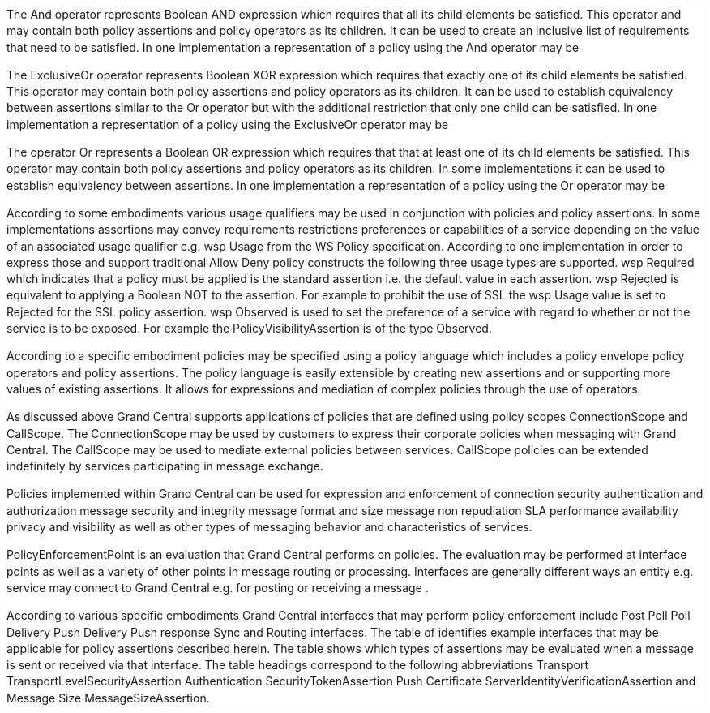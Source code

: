 The And operator represents Boolean AND expression which requires that all its child elements be satisfied. This operator and may contain both policy assertions and policy operators as its children. It can be used to create an inclusive list of requirements that need to be satisfied. In one implementation a representation of a policy using the And operator may be 

The ExclusiveOr operator represents Boolean XOR expression which requires that exactly one of its child elements be satisfied. This operator may contain both policy assertions and policy operators as its children. It can be used to establish equivalency between assertions similar to the Or operator but with the additional restriction that only one child can be satisfied. In one implementation a representation of a policy using the ExclusiveOr operator may be 

The operator Or represents a Boolean OR expression which requires that that at least one of its child elements be satisfied. This operator may contain both policy assertions and policy operators as its children. In some implementations it can be used to establish equivalency between assertions. In one implementation a representation of a policy using the Or operator may be 

According to some embodiments various usage qualifiers may be used in conjunction with policies and policy assertions. In some implementations assertions may convey requirements restrictions preferences or capabilities of a service depending on the value of an associated usage qualifier e.g. wsp Usage from the WS Policy specification. According to one implementation in order to express those and support traditional Allow Deny policy constructs the following three usage types are supported. wsp Required which indicates that a policy must be applied is the standard assertion i.e. the default value in each assertion. wsp Rejected is equivalent to applying a Boolean NOT to the assertion. For example to prohibit the use of SSL the wsp Usage value is set to Rejected for the SSL policy assertion. wsp Observed is used to set the preference of a service with regard to whether or not the service is to be exposed. For example the PolicyVisibilityAssertion is of the type Observed. 

According to a specific embodiment policies may be specified using a policy language which includes a policy envelope policy operators and policy assertions. The policy language is easily extensible by creating new assertions and or supporting more values of existing assertions. It allows for expressions and mediation of complex policies through the use of operators.

As discussed above Grand Central supports applications of policies that are defined using policy scopes ConnectionScope and CallScope. The ConnectionScope may be used by customers to express their corporate policies when messaging with Grand Central. The CallScope may be used to mediate external policies between services. CallScope policies can be extended indefinitely by services participating in message exchange.

Policies implemented within Grand Central can be used for expression and enforcement of connection security authentication and authorization message security and integrity message format and size message non repudiation SLA performance availability privacy and visibility as well as other types of messaging behavior and characteristics of services.

PolicyEnforcementPoint is an evaluation that Grand Central performs on policies. The evaluation may be performed at interface points as well as a variety of other points in message routing or processing. Interfaces are generally different ways an entity e.g. service may connect to Grand Central e.g. for posting or receiving a message .

According to various specific embodiments Grand Central interfaces that may perform policy enforcement include Post Poll Poll Delivery Push Delivery Push response Sync and Routing interfaces. The table of identifies example interfaces that may be applicable for policy assertions described herein. The table shows which types of assertions may be evaluated when a message is sent or received via that interface. The table headings correspond to the following abbreviations Transport TransportLevelSecurityAssertion Authentication SecurityTokenAssertion Push Certificate ServerIdentityVerificationAssertion and Message Size MessageSizeAssertion.
